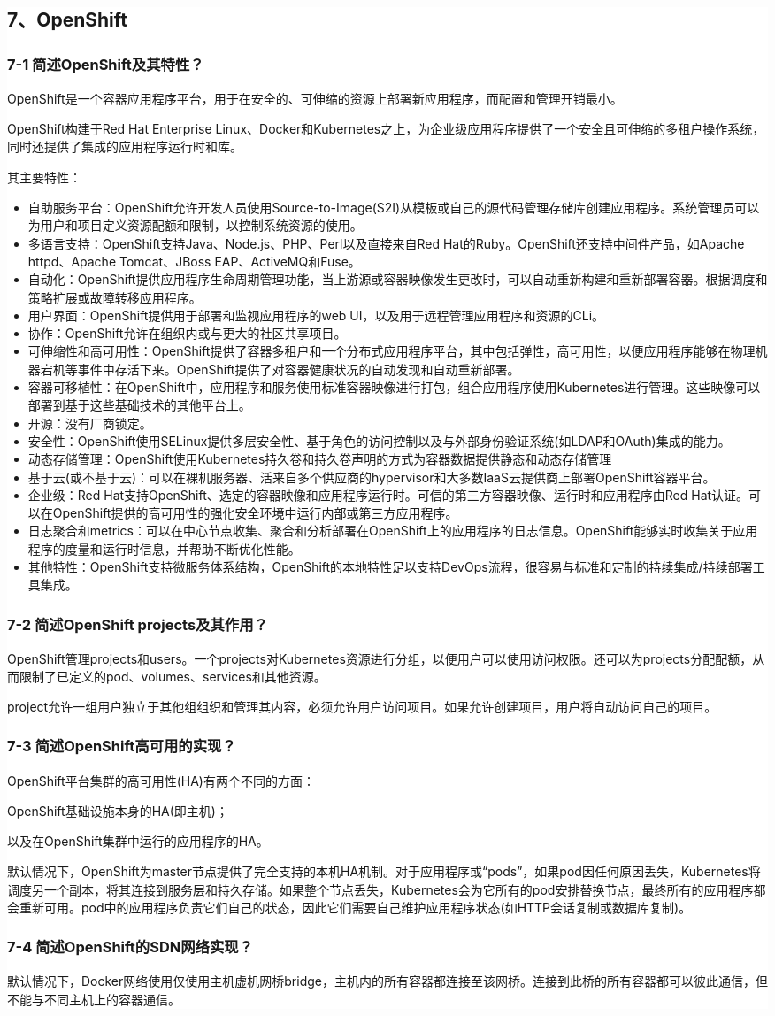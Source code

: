 
## **7、OpenShift**

### **7-1 简述OpenShift及其特性？**

OpenShift是一个容器应用程序平台，用于在安全的、可伸缩的资源上部署新应用程序，而配置和管理开销最小。

OpenShift构建于Red Hat Enterprise Linux、Docker和Kubernetes之上，为企业级应用程序提供了一个安全且可伸缩的多租户操作系统，同时还提供了集成的应用程序运行时和库。

其主要特性：

* 自助服务平台：OpenShift允许开发人员使用Source-to-Image(S2I)从模板或自己的源代码管理存储库创建应用程序。系统管理员可以为用户和项目定义资源配额和限制，以控制系统资源的使用。
* 多语言支持：OpenShift支持Java、Node.js、PHP、Perl以及直接来自Red Hat的Ruby。OpenShift还支持中间件产品，如Apache httpd、Apache Tomcat、JBoss EAP、ActiveMQ和Fuse。
* 自动化：OpenShift提供应用程序生命周期管理功能，当上游源或容器映像发生更改时，可以自动重新构建和重新部署容器。根据调度和策略扩展或故障转移应用程序。
* 用户界面：OpenShift提供用于部署和监视应用程序的web UI，以及用于远程管理应用程序和资源的CLi。
* 协作：OpenShift允许在组织内或与更大的社区共享项目。
* 可伸缩性和高可用性：OpenShift提供了容器多租户和一个分布式应用程序平台，其中包括弹性，高可用性，以便应用程序能够在物理机器宕机等事件中存活下来。OpenShift提供了对容器健康状况的自动发现和自动重新部署。
* 容器可移植性：在OpenShift中，应用程序和服务使用标准容器映像进行打包，组合应用程序使用Kubernetes进行管理。这些映像可以部署到基于这些基础技术的其他平台上。
* 开源：没有厂商锁定。
* 安全性：OpenShift使用SELinux提供多层安全性、基于角色的访问控制以及与外部身份验证系统(如LDAP和OAuth)集成的能力。
* 动态存储管理：OpenShift使用Kubernetes持久卷和持久卷声明的方式为容器数据提供静态和动态存储管理
* 基于云(或不基于云)：可以在裸机服务器、活来自多个供应商的hypervisor和大多数IaaS云提供商上部署OpenShift容器平台。
* 企业级：Red Hat支持OpenShift、选定的容器映像和应用程序运行时。可信的第三方容器映像、运行时和应用程序由Red Hat认证。可以在OpenShift提供的高可用性的强化安全环境中运行内部或第三方应用程序。
* 日志聚合和metrics：可以在中心节点收集、聚合和分析部署在OpenShift上的应用程序的日志信息。OpenShift能够实时收集关于应用程序的度量和运行时信息，并帮助不断优化性能。
* 其他特性：OpenShift支持微服务体系结构，OpenShift的本地特性足以支持DevOps流程，很容易与标准和定制的持续集成/持续部署工具集成。

### **7-2 简述OpenShift projects及其作用？**

OpenShift管理projects和users。一个projects对Kubernetes资源进行分组，以便用户可以使用访问权限。还可以为projects分配配额，从而限制了已定义的pod、volumes、services和其他资源。

project允许一组用户独立于其他组组织和管理其内容，必须允许用户访问项目。如果允许创建项目，用户将自动访问自己的项目。

### **7-3 简述OpenShift高可用的实现？**

OpenShift平台集群的高可用性(HA)有两个不同的方面：

OpenShift基础设施本身的HA(即主机)；

以及在OpenShift集群中运行的应用程序的HA。


默认情况下，OpenShift为master节点提供了完全支持的本机HA机制。对于应用程序或“pods”，如果pod因任何原因丢失，Kubernetes将调度另一个副本，将其连接到服务层和持久存储。如果整个节点丢失，Kubernetes会为它所有的pod安排替换节点，最终所有的应用程序都会重新可用。pod中的应用程序负责它们自己的状态，因此它们需要自己维护应用程序状态(如HTTP会话复制或数据库复制)。

### **7-4 简述OpenShift的SDN网络实现？**

默认情况下，Docker网络使用仅使用主机虚机网桥bridge，主机内的所有容器都连接至该网桥。连接到此桥的所有容器都可以彼此通信，但不能与不同主机上的容器通信。
